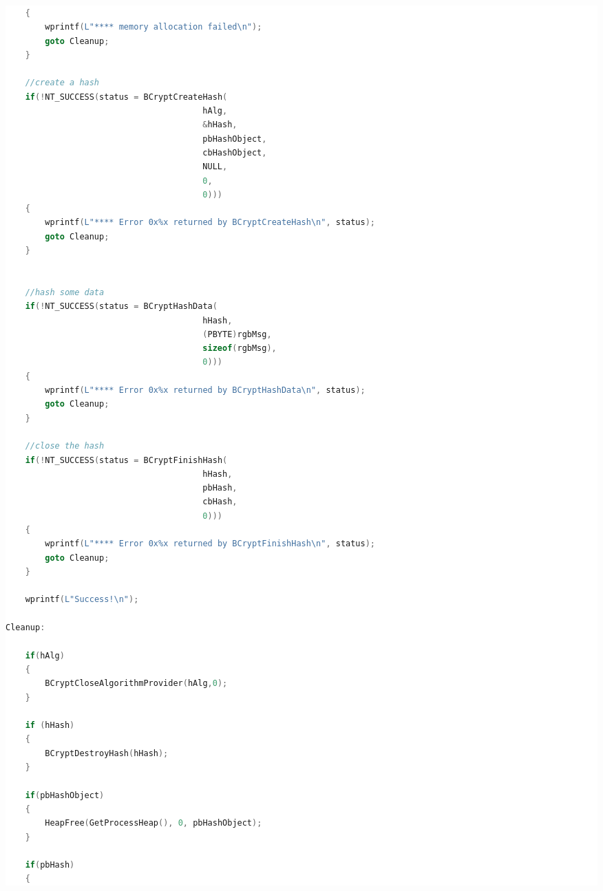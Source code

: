 ```C++
    {
        wprintf(L"**** memory allocation failed\n");
        goto Cleanup;
    }

    //create a hash
    if(!NT_SUCCESS(status = BCryptCreateHash(
                                        hAlg, 
                                        &hHash, 
                                        pbHashObject, 
                                        cbHashObject, 
                                        NULL, 
                                        0, 
                                        0)))
    {
        wprintf(L"**** Error 0x%x returned by BCryptCreateHash\n", status);
        goto Cleanup;
    }
    

    //hash some data
    if(!NT_SUCCESS(status = BCryptHashData(
                                        hHash,
                                        (PBYTE)rgbMsg,
                                        sizeof(rgbMsg),
                                        0)))
    {
        wprintf(L"**** Error 0x%x returned by BCryptHashData\n", status);
        goto Cleanup;
    }
    
    //close the hash
    if(!NT_SUCCESS(status = BCryptFinishHash(
                                        hHash, 
                                        pbHash, 
                                        cbHash, 
                                        0)))
    {
        wprintf(L"**** Error 0x%x returned by BCryptFinishHash\n", status);
        goto Cleanup;
    }

    wprintf(L"Success!\n");

Cleanup:

    if(hAlg)
    {
        BCryptCloseAlgorithmProvider(hAlg,0);
    }

    if (hHash)    
    {
        BCryptDestroyHash(hHash);
    }

    if(pbHashObject)
    {
        HeapFree(GetProcessHeap(), 0, pbHashObject);
    }

    if(pbHash)
    {
```